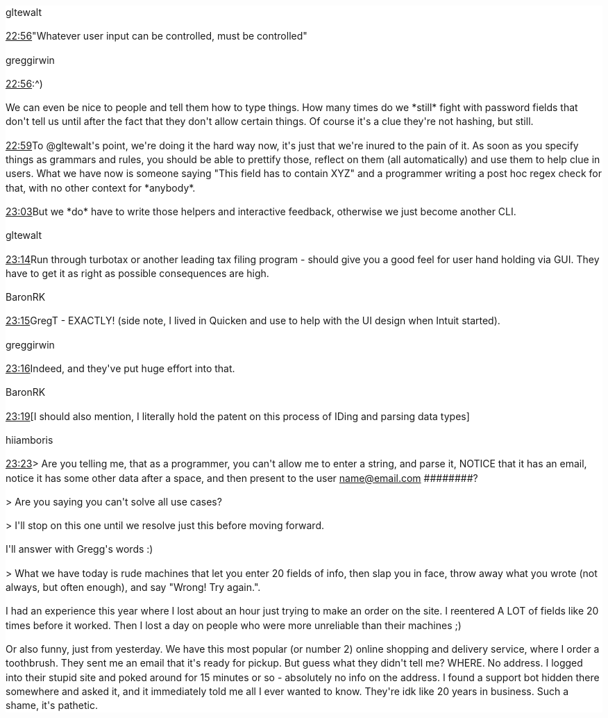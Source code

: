 gltewalt

[22:56](#msg60270780a8c6a77848072c10)"Whatever user input can be controlled, must be controlled"

greggirwin

[22:56](#msg6027079d47585464db751bf5):^)

We can even be nice to people and tell them how to type things. How many times do we \*still* fight with password fields that don't tell us until after the fact that they don't allow certain things. Of course it's a clue they're not hashing, but still.

[22:59](#msg6027084edc108172e773333d)To @gltewalt's point, we're doing it the hard way now, it's just that we're inured to the pain of it. As soon as you specify things as grammars and rules, you should be able to prettify those, reflect on them (all automatically) and use them to help clue in users. What we have now is someone saying "This field has to contain XYZ" and a programmer writing a post hoc regex check for that, with no other context for \*anybody\*.

[23:03](#msg60270945a37fc1784c1a9f9b)But we \*do* have to write those helpers and interactive feedback, otherwise we just become another CLI.

gltewalt

[23:14](#msg60270beea37fc1784c1aa4f5)Run through turbotax or another leading tax filing program - should give you a good feel for user hand holding via GUI. They have to get it as right as possible consequences are high.

BaronRK

[23:15](#msg60270c1c93539e2343708b35)GregT - EXACTLY! (side note, I lived in Quicken and use to help with the UI design when Intuit started).

greggirwin

[23:16](#msg60270c4ee634904e60982182)Indeed, and they've put huge effort into that.

BaronRK

[23:19](#msg60270d156825b964d606f477)\[I should also mention, I literally hold the patent on this process of IDing and parsing data types]

hiiamboris

[23:23](#msg60270de2a8c6a77848073bb6)&gt; Are you telling me, that as a programmer, you can't allow me to enter a string, and parse it, NOTICE that it has an email, notice it has some other data after a space, and then present to the user name@email.com ########?

&gt; Are you saying you can't solve all use cases?

&gt; I'll stop on this one until we resolve just this before moving forward.

I'll answer with Gregg's words :)

&gt; What we have today is rude machines that let you enter 20 fields of info, then slap you in face, throw away what you wrote (not always, but often enough), and say "Wrong! Try again.".

I had an experience this year where I lost about an hour just trying to make an order on the site. I reentered A LOT of fields like 20 times before it worked. Then I lost a day on people who were more unreliable than their machines ;)

Or also funny, just from yesterday. We have this most popular (or number 2) online shopping and delivery service, where I order a toothbrush. They sent me an email that it's ready for pickup. But guess what they didn't tell me? WHERE. No address. I logged into their stupid site and poked around for 15 minutes or so - absolutely no info on the address. I found a support bot hidden there somewhere and asked it, and it immediately told me all I ever wanted to know. They're idk like 20 years in business. Such a shame, it's pathetic.

